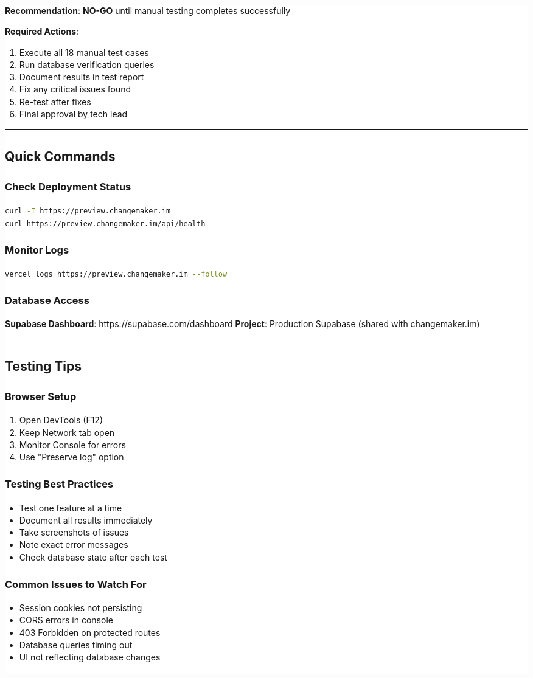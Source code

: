 **Recommendation**: **NO-GO** until manual testing completes successfully

**Required Actions**:
1. Execute all 18 manual test cases
2. Run database verification queries
3. Document results in test report
4. Fix any critical issues found
5. Re-test after fixes
6. Final approval by tech lead

---

## Quick Commands

### Check Deployment Status
```bash
curl -I https://preview.changemaker.im
curl https://preview.changemaker.im/api/health
```

### Monitor Logs
```bash
vercel logs https://preview.changemaker.im --follow
```

### Database Access
**Supabase Dashboard**: https://supabase.com/dashboard
**Project**: Production Supabase (shared with changemaker.im)

---

## Testing Tips

### Browser Setup
1. Open DevTools (F12)
2. Keep Network tab open
3. Monitor Console for errors
4. Use "Preserve log" option

### Testing Best Practices
- Test one feature at a time
- Document all results immediately
- Take screenshots of issues
- Note exact error messages
- Check database state after each test

### Common Issues to Watch For
- Session cookies not persisting
- CORS errors in console
- 403 Forbidden on protected routes
- Database queries timing out
- UI not reflecting database changes

---